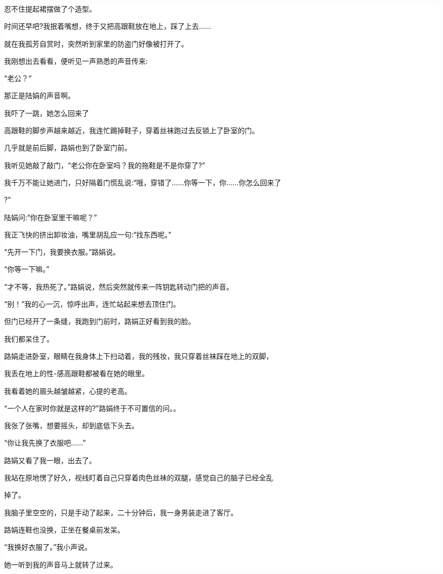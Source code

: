 忍不住提起裙摆做了个造型。

时间还早吧?我抿着嘴想，终于又把高跟鞋放在地上，踩了上去……

就在我孤芳自赏时，突然听到家里的防盗门好像被打开了。

我刚想出去看看，便听见一声熟悉的声音传来:

“老公？”

那正是陆娟的声音啊。

我吓了一跳，她怎么回来了

高跟鞋的脚步声越来越近，我连忙踢掉鞋子，穿着丝袜跑过去反锁上了卧室的门。

几乎就是前后脚，路娟也到了卧室门前。

我听见她敲了敲门，“老公你在卧室吗？我的拖鞋是不是你穿了?”

我千万不能让她进门，只好隔着门慌乱说:“哦，穿错了……你等一下，你……你怎么回来了

?”

陆娟问:“你在卧室里干嘛呢？”

我正飞快的挤出卸妆油，嘴里胡乱应一句:“找东西呢。”

“先开一下门，我要换衣服。”路娟说。

“你等一下嘛。”

“才不等，我热死了。”路娟说，然后突然就传来一阵钥匙转动门把的声音。

“别！”我的心一沉，惊呼出声，连忙站起来想去顶住门。

但门已经开了一条缝，我跑到门前时，路娟正好看到我的脸。

我们都呆住了。

路娟走进卧室，眼睛在我身体上下扫动着，我的残妆，我只穿着丝袜踩在地上的双脚，

我丢在地上的性-感高跟鞋都被看在她的眼里。

我看着她的眉头越皱越紧，心提的老高。

“一个人在家时你就是这样的?”路娟终于不可置信的问。。

我张了张嘴，想要摇头，却到底低下头去。

“你让我先换了衣服吧……”

路娟又看了我一眼，出去了。

我站在原地愣了好久，视线盯着自己只穿着肉色丝袜的双腿，感觉自己的脑子已经全乱

掉了。

我脑子里空空的，只是手动了起来，二十分钟后，我一身男装走进了客厅。

路娟连鞋也没换，正坐在餐桌前发呆。

“我换好衣服了。”我小声说。

她一听到我的声音马上就转了过来。
